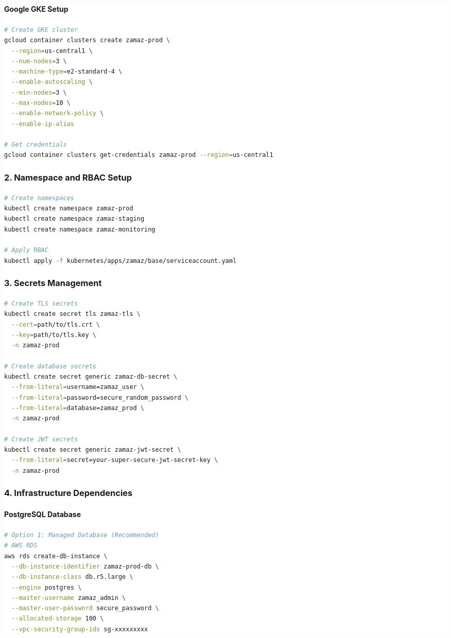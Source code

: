 #### Google GKE Setup
```bash
# Create GKE cluster
gcloud container clusters create zamaz-prod \
  --region=us-central1 \
  --num-nodes=3 \
  --machine-type=e2-standard-4 \
  --enable-autoscaling \
  --min-nodes=3 \
  --max-nodes=10 \
  --enable-network-policy \
  --enable-ip-alias

# Get credentials
gcloud container clusters get-credentials zamaz-prod --region=us-central1
```

### 2. Namespace and RBAC Setup
```bash
# Create namespaces
kubectl create namespace zamaz-prod
kubectl create namespace zamaz-staging
kubectl create namespace zamaz-monitoring

# Apply RBAC
kubectl apply -f kubernetes/apps/zamaz/base/serviceaccount.yaml
```

### 3. Secrets Management
```bash
# Create TLS secrets
kubectl create secret tls zamaz-tls \
  --cert=path/to/tls.crt \
  --key=path/to/tls.key \
  -n zamaz-prod

# Create database secrets
kubectl create secret generic zamaz-db-secret \
  --from-literal=username=zamaz_user \
  --from-literal=password=secure_random_password \
  --from-literal=database=zamaz_prod \
  -n zamaz-prod

# Create JWT secrets
kubectl create secret generic zamaz-jwt-secret \
  --from-literal=secret=your-super-secure-jwt-secret-key \
  -n zamaz-prod
```

### 4. Infrastructure Dependencies

#### PostgreSQL Database
```bash
# Option 1: Managed Database (Recommended)
# AWS RDS
aws rds create-db-instance \
  --db-instance-identifier zamaz-prod-db \
  --db-instance-class db.r5.large \
  --engine postgres \
  --master-username zamaz_admin \
  --master-user-password secure_password \
  --allocated-storage 100 \
  --vpc-security-group-ids sg-xxxxxxxxx

```